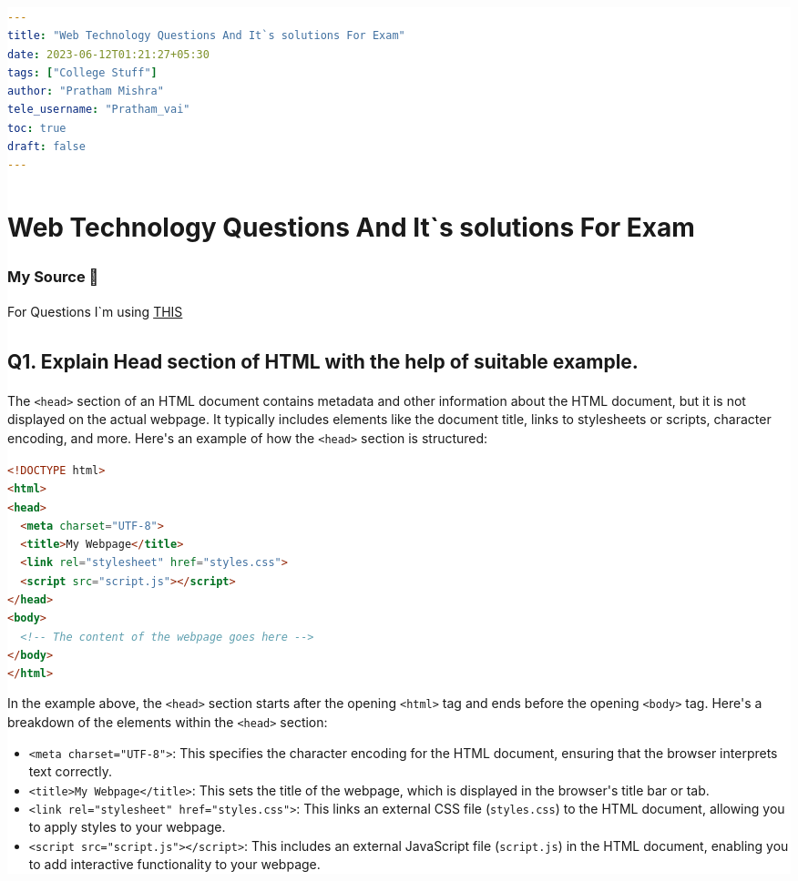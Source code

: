 ```yaml
---
title: "Web Technology Questions And It`s solutions For Exam"
date: 2023-06-12T01:21:27+05:30
tags: ["College Stuff"]
author: "Pratham Mishra"
tele_username: "Pratham_vai"
toc: true
draft: false
---
```


# Web Technology Questions And It`s solutions For Exam

### My Source 📖
For Questions I`m using [THIS](https://drive.google.com/file/d/1MbZDMCUgQBD1h4_2w9dvWrM2eNtqDI2B/view?usp=drivesdk) 


## Q1. Explain Head section of HTML with the help of suitable example.

The `<head>` section of an HTML document contains metadata and other information about the HTML document, but it is not displayed on the actual webpage. It typically includes elements like the document title, links to stylesheets or scripts, character encoding, and more. Here's an example of how the `<head>` section is structured:

```html
<!DOCTYPE html>
<html>
<head>
  <meta charset="UTF-8">
  <title>My Webpage</title>
  <link rel="stylesheet" href="styles.css">
  <script src="script.js"></script>
</head>
<body>
  <!-- The content of the webpage goes here -->
</body>
</html>
```

In the example above, the `<head>` section starts after the opening `<html>` tag and ends before the opening `<body>` tag. Here's a breakdown of the elements within the `<head>` section:

- `<meta charset="UTF-8">`: This specifies the character encoding for the HTML document, ensuring that the browser interprets text correctly.
- `<title>My Webpage</title>`: This sets the title of the webpage, which is displayed in the browser's title bar or tab.
- `<link rel="stylesheet" href="styles.css">`: This links an external CSS file (`styles.css`) to the HTML document, allowing you to apply styles to your webpage.
- `<script src="script.js"></script>`: This includes an external JavaScript file (`script.js`) in the HTML document, enabling you to add interactive functionality to your webpage.
